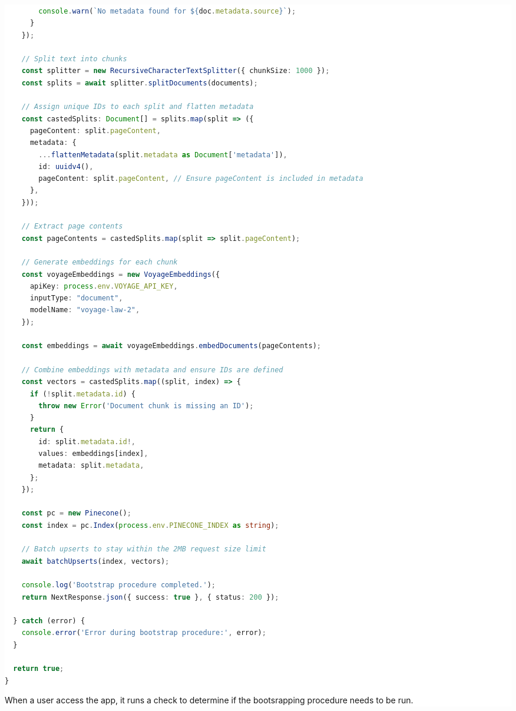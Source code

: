 ```typescript
        console.warn(`No metadata found for ${doc.metadata.source}`);
      }
    });

    // Split text into chunks
    const splitter = new RecursiveCharacterTextSplitter({ chunkSize: 1000 });
    const splits = await splitter.splitDocuments(documents);

    // Assign unique IDs to each split and flatten metadata
    const castedSplits: Document[] = splits.map(split => ({
      pageContent: split.pageContent,
      metadata: {
        ...flattenMetadata(split.metadata as Document['metadata']),
        id: uuidv4(),
        pageContent: split.pageContent, // Ensure pageContent is included in metadata
      },
    }));

    // Extract page contents
    const pageContents = castedSplits.map(split => split.pageContent);

    // Generate embeddings for each chunk
    const voyageEmbeddings = new VoyageEmbeddings({
      apiKey: process.env.VOYAGE_API_KEY,
      inputType: "document",
      modelName: "voyage-law-2",
    });

    const embeddings = await voyageEmbeddings.embedDocuments(pageContents);

    // Combine embeddings with metadata and ensure IDs are defined
    const vectors = castedSplits.map((split, index) => {
      if (!split.metadata.id) {
        throw new Error('Document chunk is missing an ID');
      }
      return {
        id: split.metadata.id!,
        values: embeddings[index],
        metadata: split.metadata,
      };
    });

    const pc = new Pinecone();
    const index = pc.Index(process.env.PINECONE_INDEX as string);

    // Batch upserts to stay within the 2MB request size limit
    await batchUpserts(index, vectors);

    console.log('Bootstrap procedure completed.');
    return NextResponse.json({ success: true }, { status: 200 });

  } catch (error) {
    console.error('Error during bootstrap procedure:', error);
  }

  return true;
}
```
When a user access the app, it runs a check to determine if the bootsrapping procedure needs to be run.
